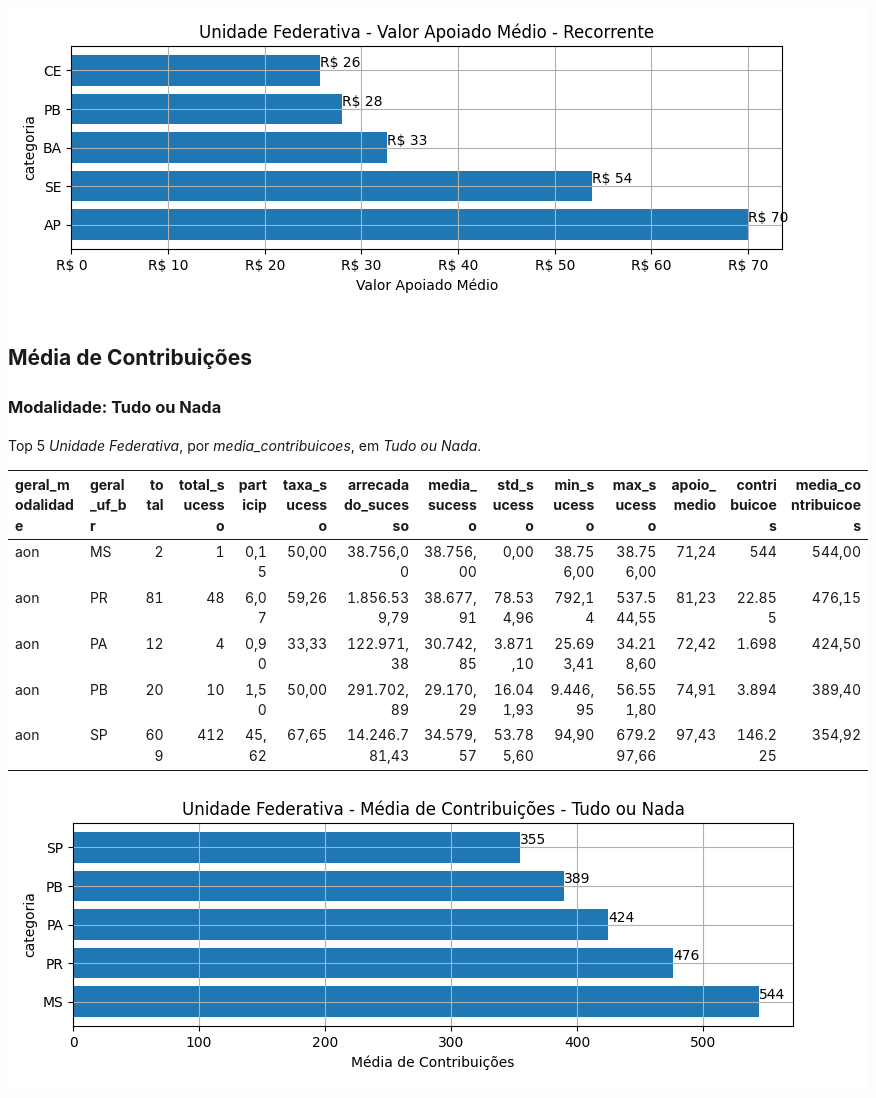 
![Gráfico de barras horizontal com o título "Unidade Federativa - Valor Apoiado Médio - Recorrente". O eixo X é a dimensão analisada, o eixo Y as categorias](./dados/notaveis_por_ufbr-apoio_medio-sub.png "Unidade Federativa - Valor Apoiado Médio - Recorrente")

## Média de Contribuições



### Modalidade: Tudo ou Nada


Top 5 _Unidade Federativa_, por _media_contribuicoes_, em _Tudo ou Nada_.


| geral_modalidade   | geral_uf_br   |   total |   total_sucesso |   particip |   taxa_sucesso |   arrecadado_sucesso |   media_sucesso |   std_sucesso |   min_sucesso |   max_sucesso |   apoio_medio |   contribuicoes |   media_contribuicoes |
|:-------------------|:--------------|--------:|----------------:|-----------:|---------------:|---------------------:|----------------:|--------------:|--------------:|--------------:|--------------:|----------------:|----------------------:|
| aon                | MS            |       2 |               1 |       0,15 |          50,00 |             38.756,00 |        38.756,00 |          0,00 |      38.756,00 |      38.756,00 |         71,24 |             544 |                544,00 |
| aon                | PR            |      81 |              48 |       6,07 |          59,26 |           1.856.539,79 |        38.677,91 |      78.534,96 |        792,14 |     537.544,55 |         81,23 |           22.855 |                476,15 |
| aon                | PA            |      12 |               4 |       0,90 |          33,33 |            122.971,38 |        30.742,85 |       3.871,10 |      25.693,41 |      34.218,60 |         72,42 |            1.698 |                424,50 |
| aon                | PB            |      20 |              10 |       1,50 |          50,00 |            291.702,89 |        29.170,29 |      16.041,93 |       9.446,95 |      56.551,80 |         74,91 |            3.894 |                389,40 |
| aon                | SP            |     609 |             412 |      45,62 |          67,65 |          14.246.781,43 |        34.579,57 |      53.785,60 |         94,90 |     679.297,66 |         97,43 |          146.225 |                354,92 |


![Gráfico de barras horizontal com o título "Unidade Federativa - Média de Contribuições - Tudo ou Nada". O eixo X é a dimensão analisada, o eixo Y as categorias](./dados/notaveis_por_ufbr-media_contribuicoes-aon.png "Unidade Federativa - Média de Contribuições - Tudo ou Nada")
